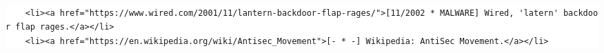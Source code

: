 		<li><a href="https://www.wired.com/2001/11/lantern-backdoor-flap-rages/">[11/2002 * MALWARE] Wired, 'latern' backdoor flap rages.</a></li>
		<li><a href="https://en.wikipedia.org/wiki/Antisec_Movement">[- * -] Wikipedia: AntiSec Movement.</a></li>
</ol>
</body>
</html>
